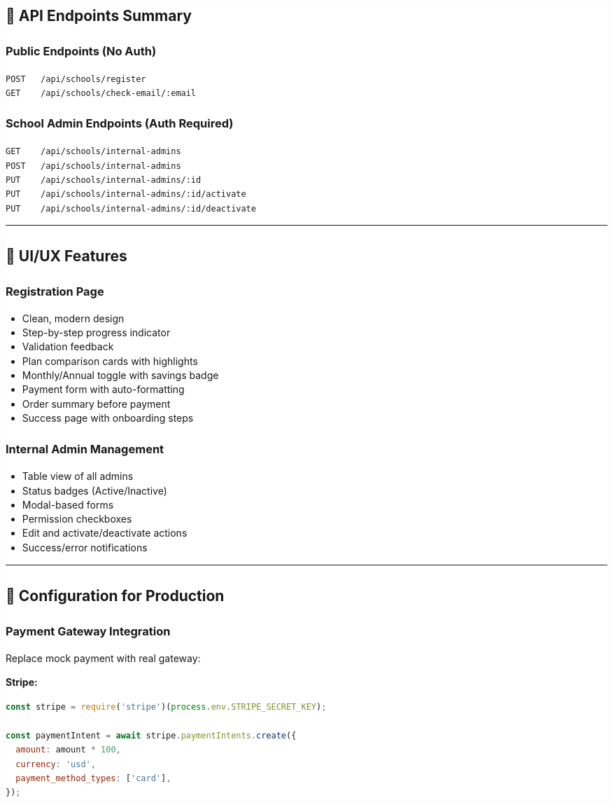 
## 🔌 API Endpoints Summary

### Public Endpoints (No Auth)
```
POST   /api/schools/register
GET    /api/schools/check-email/:email
```

### School Admin Endpoints (Auth Required)
```
GET    /api/schools/internal-admins
POST   /api/schools/internal-admins
PUT    /api/schools/internal-admins/:id
PUT    /api/schools/internal-admins/:id/activate
PUT    /api/schools/internal-admins/:id/deactivate
```

---

## 🎨 UI/UX Features

### Registration Page
- Clean, modern design
- Step-by-step progress indicator
- Validation feedback
- Plan comparison cards with highlights
- Monthly/Annual toggle with savings badge
- Payment form with auto-formatting
- Order summary before payment
- Success page with onboarding steps

### Internal Admin Management
- Table view of all admins
- Status badges (Active/Inactive)
- Modal-based forms
- Permission checkboxes
- Edit and activate/deactivate actions
- Success/error notifications

---

## 🔧 Configuration for Production

### Payment Gateway Integration

Replace mock payment with real gateway:

**Stripe:**
```javascript
const stripe = require('stripe')(process.env.STRIPE_SECRET_KEY);

const paymentIntent = await stripe.paymentIntents.create({
  amount: amount * 100,
  currency: 'usd',
  payment_method_types: ['card'],
});
```
